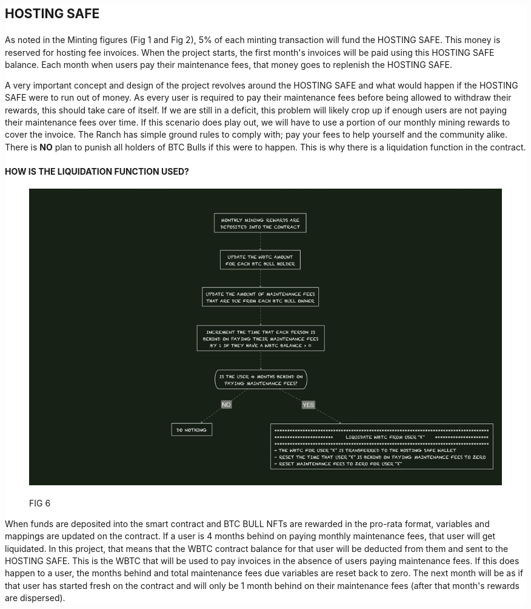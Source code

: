 ## HOSTING SAFE

As noted in the Minting figures (Fig 1 and Fig 2), 5% of each minting transaction will fund the HOSTING SAFE. This money is reserved for hosting fee invoices.  When the project starts, the first month's invoices will be paid using this HOSTING SAFE balance. Each month when users pay their maintenance fees, that money goes to replenish the HOSTING SAFE. &#x20;

A very important concept and design of the project revolves around the HOSTING SAFE and what would happen if the HOSTING SAFE were to run out of money. As every user is required to pay their maintenance fees before being allowed to withdraw their rewards, this should take care of itself. If we are still in a deficit, this problem will likely crop up if enough users are not paying their maintenance fees over time. If this scenario does play out, we will have to use a portion of our monthly mining rewards to cover the invoice. The Ranch has simple ground rules to comply with; pay your fees to help yourself and the community alike. There is **NO** plan to punish all holders of BTC Bulls if this were to happen. This is why there is a liquidation function in the contract.&#x20;

#### HOW IS THE LIQUIDATION FUNCTION USED?

<figure><img src="../../../.gitbook/assets/image (13).png" alt=""><figcaption><p>FIG 6</p></figcaption></figure>

When funds are deposited into the smart contract and BTC BULL NFTs are rewarded in the pro-rata format, variables and mappings are updated on the contract. If a user is 4 months behind on paying monthly maintenance fees, that user will get liquidated. In this project, that means that the WBTC contract balance for that user will be deducted from them and sent to the HOSTING SAFE. This is the WBTC that will be used to pay invoices in the absence of users paying maintenance fees. If this does happen to a user, the months behind and total maintenance fees due variables are reset back to zero. The next month will be as if that user has started fresh on the contract and will only be 1 month behind on their maintenance fees (after that month's rewards are dispersed).&#x20;
